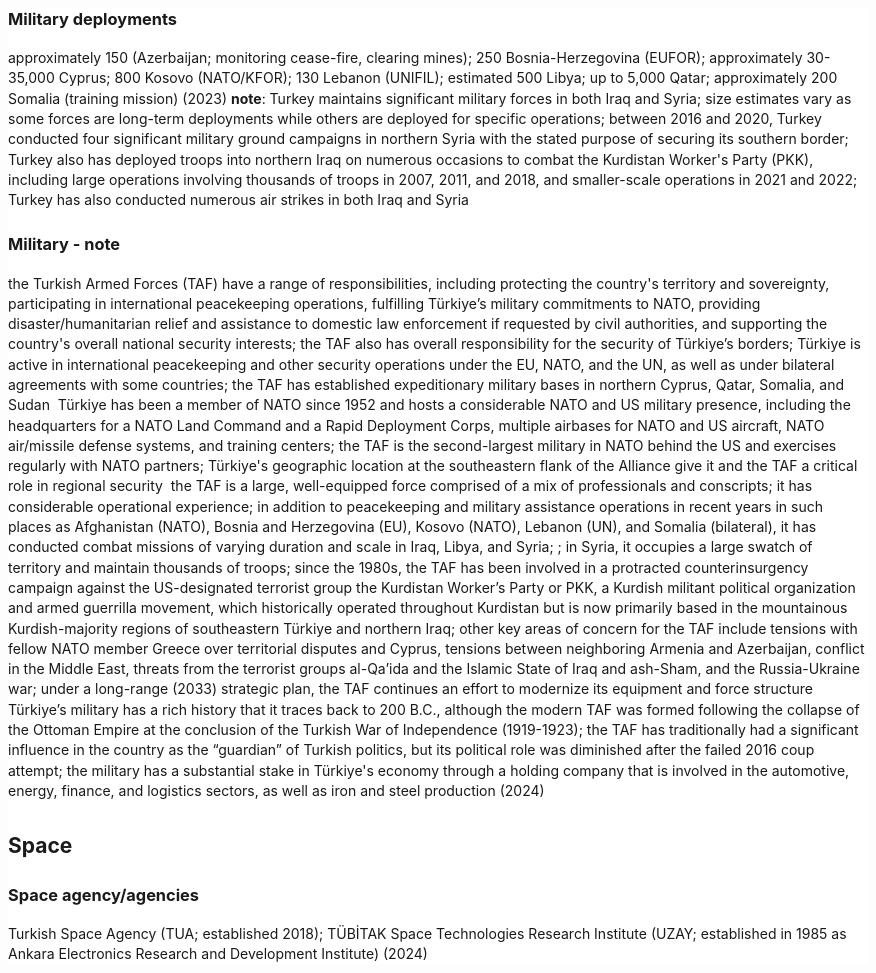 ### Military deployments
approximately 150 (Azerbaijan; monitoring cease-fire, clearing mines); 250 Bosnia-Herzegovina (EUFOR); approximately 30-35,000 Cyprus; 800 Kosovo (NATO/KFOR); 130 Lebanon (UNIFIL); estimated 500 Libya; up to 5,000 Qatar; approximately 200 Somalia (training mission) (2023)
**note**:  Turkey maintains significant military forces in both Iraq and Syria; size estimates vary as some forces are long-term deployments while others are deployed for specific operations; between 2016 and 2020, Turkey conducted four significant military ground campaigns in northern Syria with the stated purpose of securing its southern border; Turkey also has deployed troops into northern Iraq on numerous occasions to combat the Kurdistan Worker's Party (PKK), including large operations involving thousands of troops in 2007, 2011, and 2018, and smaller-scale operations in 2021 and 2022; Turkey has also conducted numerous air strikes in both Iraq and Syria

### Military - note
the Turkish Armed Forces (TAF) have a range of responsibilities, including protecting the country's territory and sovereignty, participating in international peacekeeping operations, fulfilling Türkiye’s military commitments to NATO, providing disaster/humanitarian relief and assistance to domestic law enforcement if requested by civil authorities, and supporting the country's overall national security interests; the TAF also has overall responsibility for the security of Türkiye’s borders; Türkiye is active in international peacekeeping and other security operations under the EU, NATO, and the UN, as well as under bilateral agreements with some countries; the TAF has established expeditionary military bases in northern Cyprus, Qatar, Somalia, and Sudan  Türkiye has been a member of NATO since 1952 and hosts a considerable NATO and US military presence, including the headquarters for a NATO Land Command and a Rapid Deployment Corps, multiple airbases for NATO and US aircraft, NATO air/missile defense systems, and training centers; the TAF is the second-largest military in NATO behind the US and exercises regularly with NATO partners; Türkiye's geographic location at the southeastern flank of the Alliance give it and the TAF a critical role in regional security  the TAF is a large, well-equipped force comprised of a mix of professionals and conscripts; it has considerable operational experience; in addition to peacekeeping and military assistance operations in recent years in such places as Afghanistan (NATO), Bosnia and Herzegovina (EU), Kosovo (NATO), Lebanon (UN), and Somalia (bilateral), it has conducted combat missions of varying duration and scale in Iraq, Libya, and Syria; ; in Syria, it occupies a large swatch of territory and maintain thousands of troops; since the 1980s, the TAF has been involved in a protracted counterinsurgency campaign against the US-designated terrorist group the Kurdistan Worker’s Party or PKK, a Kurdish militant political organization and armed guerrilla movement, which historically operated throughout Kurdistan but is now primarily based in the mountainous Kurdish-majority regions of southeastern Türkiye and northern Iraq; other key areas of concern for the TAF include tensions with fellow NATO member Greece over territorial disputes and Cyprus, tensions between neighboring Armenia and Azerbaijan, conflict in the Middle East, threats from the terrorist groups al-Qa’ida and the Islamic State of Iraq and ash-Sham, and the Russia-Ukraine war; under a long-range (2033) strategic plan, the TAF continues an effort to modernize its equipment and force structure  Türkiye’s military has a rich history that it traces back to 200 B.C., although the modern TAF was formed following the collapse of the Ottoman Empire at the conclusion of the Turkish War of Independence (1919-1923); the TAF has traditionally had a significant influence in the country as the “guardian” of Turkish politics, but its political role was diminished after the failed 2016 coup attempt; the military has a substantial stake in Türkiye's economy through a holding company that is involved in the automotive, energy, finance, and logistics sectors, as well as iron and steel production (2024)

## Space

### Space agency/agencies
Turkish Space Agency (TUA; established 2018); TÜBİTAK Space Technologies Research Institute (UZAY; established in 1985 as Ankara Electronics Research and Development Institute) (2024)

